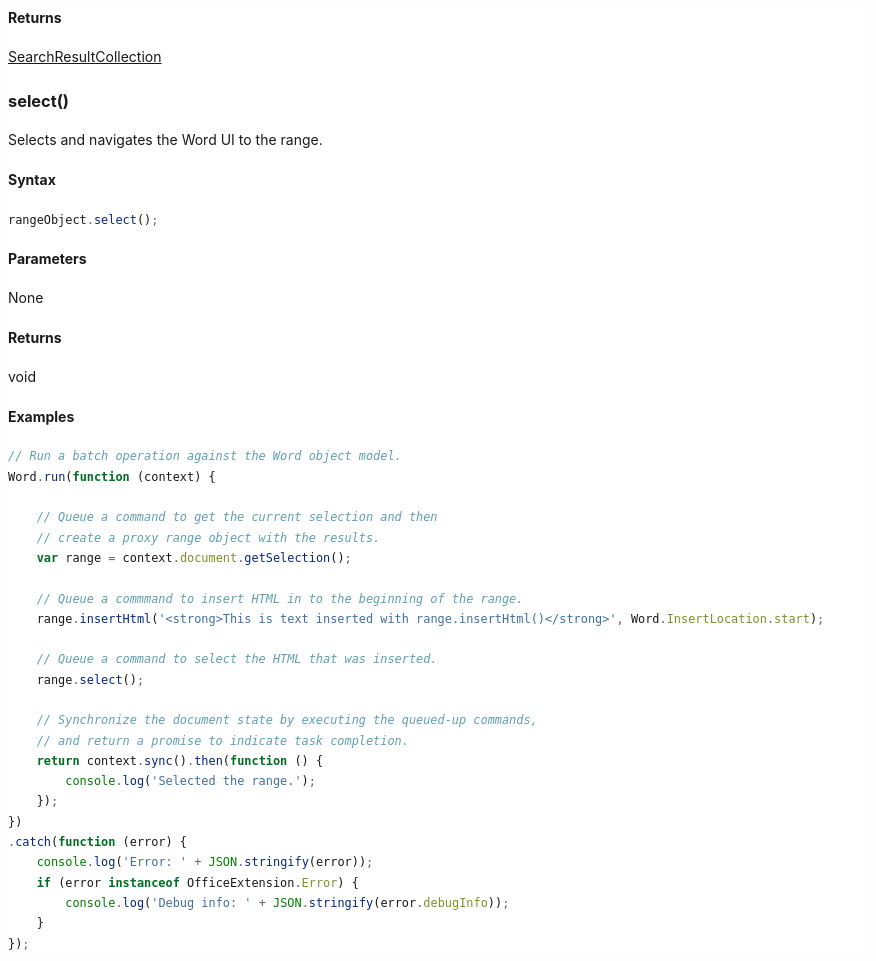 #### Returns
[SearchResultCollection](searchresultcollection.md)


### select()
Selects and navigates the Word UI to the range.

#### Syntax
```js
rangeObject.select();
```

#### Parameters
None

#### Returns
void

#### Examples
```js
// Run a batch operation against the Word object model.
Word.run(function (context) {
    
    // Queue a command to get the current selection and then 
    // create a proxy range object with the results.
    var range = context.document.getSelection();
    
    // Queue a commmand to insert HTML in to the beginning of the range.
    range.insertHtml('<strong>This is text inserted with range.insertHtml()</strong>', Word.InsertLocation.start);
    
    // Queue a command to select the HTML that was inserted.
    range.select();
    
    // Synchronize the document state by executing the queued-up commands, 
    // and return a promise to indicate task completion.
    return context.sync().then(function () {
        console.log('Selected the range.');
    });  
})
.catch(function (error) {
    console.log('Error: ' + JSON.stringify(error));
    if (error instanceof OfficeExtension.Error) {
        console.log('Debug info: ' + JSON.stringify(error.debugInfo));
    }
});
```

